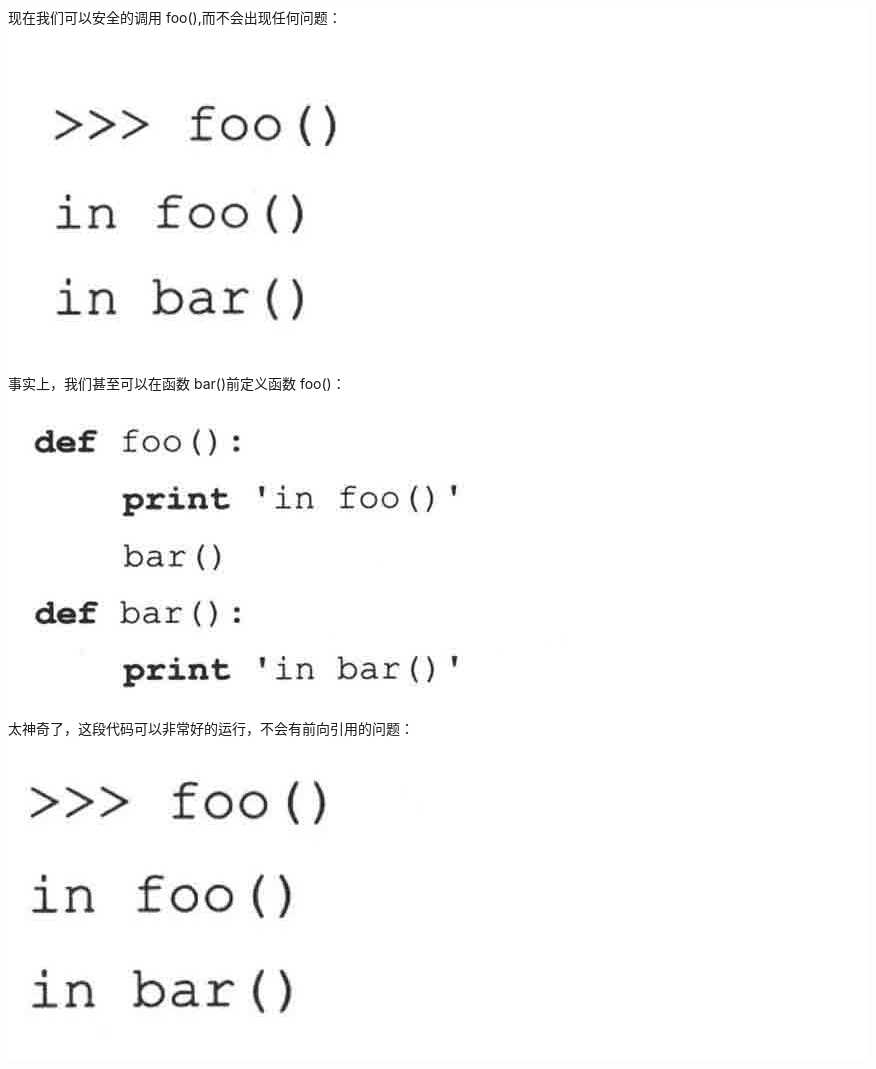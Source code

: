 现在我们可以安全的调用 foo(),而不会出现任何问题：

![](img/00362.jpg)

事实上，我们甚至可以在函数 bar()前定义函数 foo()：

![](img/00364.jpg)

太神奇了，这段代码可以非常好的运行，不会有前向引用的问题：

![](img/00912.jpg)
